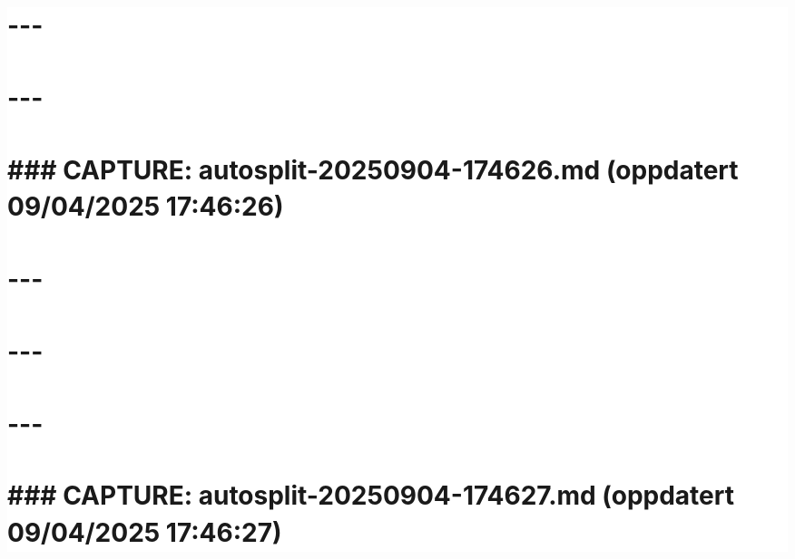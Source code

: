 #

# ---

#

#

#

# ---

#

#

#

#

#

# \### CAPTURE: autosplit-20250904-174626.md (oppdatert 09/04/2025 17:46:26)

# ---

#

#

# ---

#

#

#

# ---

#

#

#

#

#

# \### CAPTURE: autosplit-20250904-174627.md (oppdatert 09/04/2025 17:46:27)
